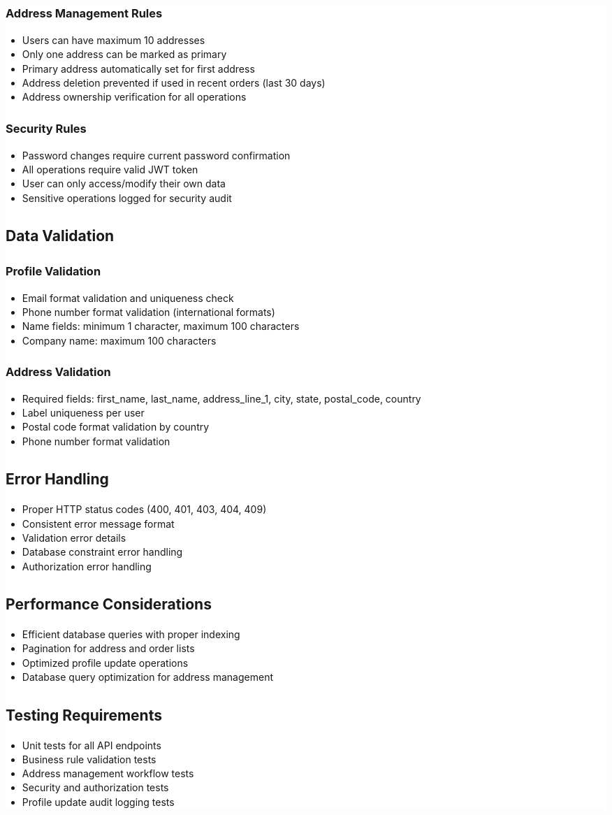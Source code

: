 ### **Address Management Rules**
- Users can have maximum 10 addresses
- Only one address can be marked as primary
- Primary address automatically set for first address
- Address deletion prevented if used in recent orders (last 30 days)
- Address ownership verification for all operations

### **Security Rules**
- Password changes require current password confirmation
- All operations require valid JWT token
- User can only access/modify their own data
- Sensitive operations logged for security audit

## Data Validation

### **Profile Validation**
- Email format validation and uniqueness check
- Phone number format validation (international formats)
- Name fields: minimum 1 character, maximum 100 characters
- Company name: maximum 100 characters

### **Address Validation**
- Required fields: first_name, last_name, address_line_1, city, state, postal_code, country
- Label uniqueness per user
- Postal code format validation by country
- Phone number format validation

## Error Handling
- Proper HTTP status codes (400, 401, 403, 404, 409)
- Consistent error message format
- Validation error details
- Database constraint error handling
- Authorization error handling

## Performance Considerations
- Efficient database queries with proper indexing
- Pagination for address and order lists
- Optimized profile update operations
- Database query optimization for address management

## Testing Requirements
- Unit tests for all API endpoints
- Business rule validation tests
- Address management workflow tests
- Security and authorization tests
- Profile update audit logging tests
